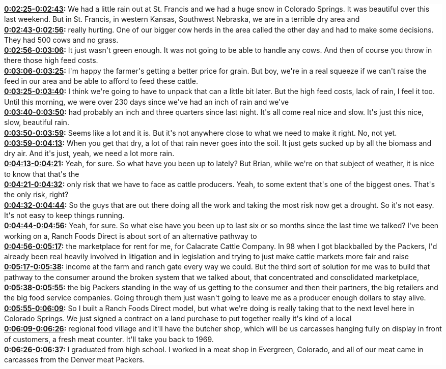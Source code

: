 **[0:02:25-0:02:43](https://anchor.fm/ranching-reboot/episodes/66-Mike-Callicrate-4-Building-a-Food-Village-e1j6q81#t=0:02:25):**  We had a little rain out at St. Francis and we had a huge snow in Colorado Springs.  It was beautiful over this last weekend.  But in St. Francis, in western Kansas, Southwest Nebraska, we are in a terrible dry area and  
**[0:02:43-0:02:56](https://anchor.fm/ranching-reboot/episodes/66-Mike-Callicrate-4-Building-a-Food-Village-e1j6q81#t=0:02:43):**  really hurting.  One of our bigger cow herds in the area called the other day and had to make some decisions.  They had 500 cows and no grass.  
**[0:02:56-0:03:06](https://anchor.fm/ranching-reboot/episodes/66-Mike-Callicrate-4-Building-a-Food-Village-e1j6q81#t=0:02:56):**  It just wasn't green enough.  It was not going to be able to handle any cows.  And then of course you throw in there those high feed costs.  
**[0:03:06-0:03:25](https://anchor.fm/ranching-reboot/episodes/66-Mike-Callicrate-4-Building-a-Food-Village-e1j6q81#t=0:03:06):**  I'm happy the farmer's getting a better price for grain.  But boy, we're in a real squeeze if we can't raise the feed in our area and be able to  afford to feed these cattle.  
**[0:03:25-0:03:40](https://anchor.fm/ranching-reboot/episodes/66-Mike-Callicrate-4-Building-a-Food-Village-e1j6q81#t=0:03:25):**  I think we're going to have to unpack that can a little bit later.  But the high feed costs, lack of rain, I feel it too.  Until this morning, we were over 230 days since we've had an inch of rain and we've  
**[0:03:40-0:03:50](https://anchor.fm/ranching-reboot/episodes/66-Mike-Callicrate-4-Building-a-Food-Village-e1j6q81#t=0:03:40):**  had probably an inch and three quarters since last night.  It's all come real nice and slow.  It's just this nice, slow, beautiful rain.  
**[0:03:50-0:03:59](https://anchor.fm/ranching-reboot/episodes/66-Mike-Callicrate-4-Building-a-Food-Village-e1j6q81#t=0:03:50):**  Seems like a lot and it is.  But it's not anywhere close to what we need to make it right.  No, not yet.  
**[0:03:59-0:04:13](https://anchor.fm/ranching-reboot/episodes/66-Mike-Callicrate-4-Building-a-Food-Village-e1j6q81#t=0:03:59):**  When you get that dry, a lot of that rain never goes into the soil.  It just gets sucked up by all the biomass and dry air.  And it's just, yeah, we need a lot more rain.  
**[0:04:13-0:04:21](https://anchor.fm/ranching-reboot/episodes/66-Mike-Callicrate-4-Building-a-Food-Village-e1j6q81#t=0:04:13):**  Yeah, for sure.  So what have you been up to lately?  But Brian, while we're on that subject of weather, it is nice to know that that's the  
**[0:04:21-0:04:32](https://anchor.fm/ranching-reboot/episodes/66-Mike-Callicrate-4-Building-a-Food-Village-e1j6q81#t=0:04:21):**  only risk that we have to face as cattle producers.  Yeah, to some extent that's one of the biggest ones.  That's the only risk, right?  
**[0:04:32-0:04:44](https://anchor.fm/ranching-reboot/episodes/66-Mike-Callicrate-4-Building-a-Food-Village-e1j6q81#t=0:04:32):**  So the guys that are out there doing all the work and taking the most risk now get a drought.  So it's not easy.  It's not easy to keep things running.  
**[0:04:44-0:04:56](https://anchor.fm/ranching-reboot/episodes/66-Mike-Callicrate-4-Building-a-Food-Village-e1j6q81#t=0:04:44):**  Yeah, for sure.  So what else have you been up to last six or so months since the last time we talked?  I've been working on a, Ranch Foods Direct is about sort of an alternative pathway to  
**[0:04:56-0:05:17](https://anchor.fm/ranching-reboot/episodes/66-Mike-Callicrate-4-Building-a-Food-Village-e1j6q81#t=0:04:56):**  the marketplace for rent for me, for Calacrate Cattle Company.  In 98 when I got blackballed by the Packers, I'd already been real heavily involved in  litigation and in legislation and trying to just make cattle markets more fair and raise  
**[0:05:17-0:05:38](https://anchor.fm/ranching-reboot/episodes/66-Mike-Callicrate-4-Building-a-Food-Village-e1j6q81#t=0:05:17):**  income at the farm and ranch gate every way we could.  But the third sort of solution for me was to build that pathway to the consumer around  the broken system that we talked about, that concentrated and consolidated marketplace,  
**[0:05:38-0:05:55](https://anchor.fm/ranching-reboot/episodes/66-Mike-Callicrate-4-Building-a-Food-Village-e1j6q81#t=0:05:38):**  the big Packers standing in the way of us getting to the consumer and then their partners,  the big retailers and the big food service companies.  Going through them just wasn't going to leave me as a producer enough dollars to stay alive.  
**[0:05:55-0:06:09](https://anchor.fm/ranching-reboot/episodes/66-Mike-Callicrate-4-Building-a-Food-Village-e1j6q81#t=0:05:55):**  So I built a Ranch Foods Direct model, but what we're doing is really taking that to  the next level here in Colorado Springs.  We just signed a contract on a land purchase to put together really it's kind of a local  
**[0:06:09-0:06:26](https://anchor.fm/ranching-reboot/episodes/66-Mike-Callicrate-4-Building-a-Food-Village-e1j6q81#t=0:06:09):**  regional food village and it'll have the butcher shop, which will be us carcasses hanging fully  on display in front of customers, a fresh meat counter.  It'll take you back to 1969.  
**[0:06:26-0:06:37](https://anchor.fm/ranching-reboot/episodes/66-Mike-Callicrate-4-Building-a-Food-Village-e1j6q81#t=0:06:26):**  I graduated from high school.  I worked in a meat shop in Evergreen, Colorado, and all of our meat came in carcasses from  the Denver meat Packers.  